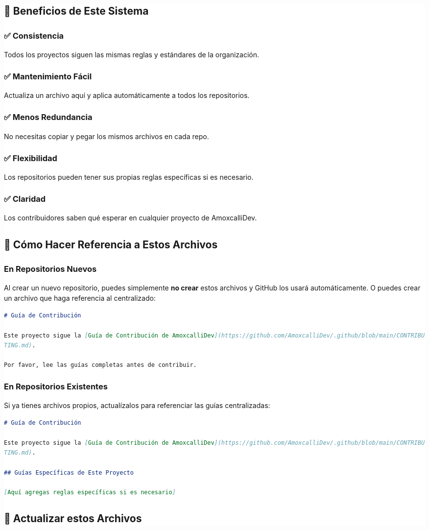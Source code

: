 ## 🎯 Beneficios de Este Sistema

### ✅ Consistencia
Todos los proyectos siguen las mismas reglas y estándares de la organización.

### ✅ Mantenimiento Fácil
Actualiza un archivo aquí y aplica automáticamente a todos los repositorios.

### ✅ Menos Redundancia
No necesitas copiar y pegar los mismos archivos en cada repo.

### ✅ Flexibilidad
Los repositorios pueden tener sus propias reglas específicas si es necesario.

### ✅ Claridad
Los contribuidores saben qué esperar en cualquier proyecto de AmoxcalliDev.

## 🔗 Cómo Hacer Referencia a Estos Archivos

### En Repositorios Nuevos

Al crear un nuevo repositorio, puedes simplemente **no crear** estos archivos y GitHub los usará automáticamente. O puedes crear un archivo que haga referencia al centralizado:

```markdown
# Guía de Contribución

Este proyecto sigue la [Guía de Contribución de AmoxcalliDev](https://github.com/AmoxcalliDev/.github/blob/main/CONTRIBUTING.md).

Por favor, lee las guías completas antes de contribuir.
```

### En Repositorios Existentes

Si ya tienes archivos propios, actualízalos para referenciar las guías centralizadas:

```markdown
# Guía de Contribución

Este proyecto sigue la [Guía de Contribución de AmoxcalliDev](https://github.com/AmoxcalliDev/.github/blob/main/CONTRIBUTING.md).

## Guías Específicas de Este Proyecto

[Aquí agregas reglas específicas si es necesario]
```

## 📝 Actualizar estos Archivos
